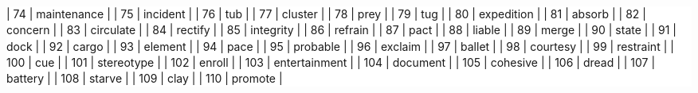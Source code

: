 |     74 | maintenance    |
|     75 | incident       |
|     76 | tub            |
|     77 | cluster        |
|     78 | prey           |
|     79 | tug            |
|     80 | expedition     |
|     81 | absorb         |
|     82 | concern        |
|     83 | circulate      |
|     84 | rectify        |
|     85 | integrity      |
|     86 | refrain        |
|     87 | pact           |
|     88 | liable         |
|     89 | merge          |
|     90 | state          |
|     91 | dock           |
|     92 | cargo          |
|     93 | element        |
|     94 | pace           |
|     95 | probable       |
|     96 | exclaim        |
|     97 | ballet         |
|     98 | courtesy       |
|     99 | restraint      |
|    100 | cue            |
|    101 | stereotype     |
|    102 | enroll         |
|    103 | entertainment  |
|    104 | document       |
|    105 | cohesive       |
|    106 | dread          |
|    107 | battery        |
|    108 | starve         |
|    109 | clay           |
|    110 | promote        |